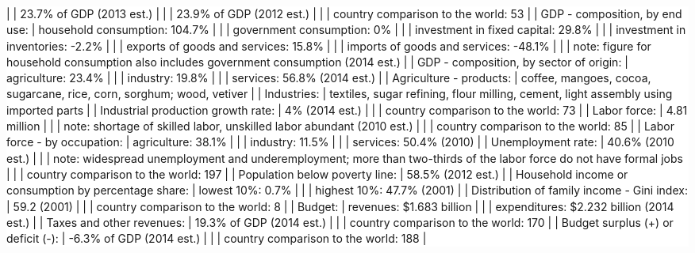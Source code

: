 | | 23.7% of GDP (2013 est.) |
| | 23.9% of GDP (2012 est.) |
| | country comparison to the world:  53 |
| GDP - composition, by end use: | household consumption: 104.7% |
| | government consumption: 0% |
| | investment in fixed capital: 29.8% |
| | investment in inventories: -2.2% |
| | exports of goods and services: 15.8% |
| | imports of goods and services: -48.1% |
| | note: figure for household consumption also includes government consumption (2014 est.) |
| GDP - composition, by sector of origin: | agriculture: 23.4% |
| | industry: 19.8% |
| | services: 56.8% (2014 est.) |
| Agriculture - products: | coffee, mangoes, cocoa, sugarcane, rice, corn, sorghum; wood, vetiver |
| Industries: | textiles, sugar refining, flour milling, cement, light assembly using imported parts |
| Industrial production growth rate: | 4% (2014 est.) |
| | country comparison to the world:  73 |
| Labor force: | 4.81 million |
| | note: shortage of skilled labor, unskilled labor abundant (2010 est.) |
| | country comparison to the world:  85 |
| Labor force - by occupation: | agriculture: 38.1% |
| | industry: 11.5% |
| | services: 50.4% (2010) |
| Unemployment rate: | 40.6% (2010 est.) |
| | note: widespread unemployment and underemployment; more than two-thirds of the labor force do not have formal jobs |
| | country comparison to the world:  197 |
| Population below poverty line: | 58.5% (2012 est.) |
| Household income or consumption by percentage share: | lowest 10%: 0.7% |
| | highest 10%: 47.7% (2001) |
| Distribution of family income - Gini index: | 59.2 (2001) |
| | country comparison to the world:  8 |
| Budget: | revenues: $1.683 billion |
| | expenditures: $2.232 billion (2014 est.) |
| Taxes and other revenues: | 19.3% of GDP (2014 est.) |
| | country comparison to the world:  170 |
| Budget surplus (+) or deficit (-): | -6.3% of GDP (2014 est.) |
| | country comparison to the world:  188 |